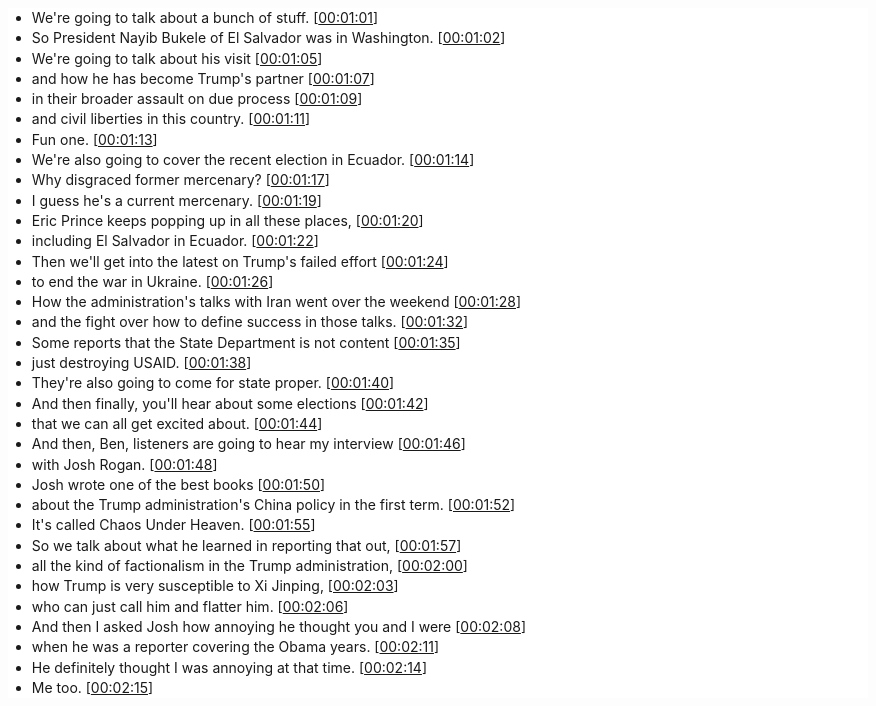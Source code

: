 *  We're going to talk about a bunch of stuff. [[00:01:01](https://www.youtube.com/watch?v=Tauw296D1_A&t=61.0s)]
*  So President Nayib Bukele of El Salvador was in Washington. [[00:01:02](https://www.youtube.com/watch?v=Tauw296D1_A&t=62.160000000000004s)]
*  We're going to talk about his visit [[00:01:05](https://www.youtube.com/watch?v=Tauw296D1_A&t=65.6s)]
*  and how he has become Trump's partner [[00:01:07](https://www.youtube.com/watch?v=Tauw296D1_A&t=67.12s)]
*  in their broader assault on due process [[00:01:09](https://www.youtube.com/watch?v=Tauw296D1_A&t=69.56s)]
*  and civil liberties in this country. [[00:01:11](https://www.youtube.com/watch?v=Tauw296D1_A&t=71.44s)]
*  Fun one. [[00:01:13](https://www.youtube.com/watch?v=Tauw296D1_A&t=73.52s)]
*  We're also going to cover the recent election in Ecuador. [[00:01:14](https://www.youtube.com/watch?v=Tauw296D1_A&t=74.28s)]
*  Why disgraced former mercenary? [[00:01:17](https://www.youtube.com/watch?v=Tauw296D1_A&t=77.12s)]
*  I guess he's a current mercenary. [[00:01:19](https://www.youtube.com/watch?v=Tauw296D1_A&t=79.04s)]
*  Eric Prince keeps popping up in all these places, [[00:01:20](https://www.youtube.com/watch?v=Tauw296D1_A&t=80.4s)]
*  including El Salvador in Ecuador. [[00:01:22](https://www.youtube.com/watch?v=Tauw296D1_A&t=82.84s)]
*  Then we'll get into the latest on Trump's failed effort [[00:01:24](https://www.youtube.com/watch?v=Tauw296D1_A&t=84.92s)]
*  to end the war in Ukraine. [[00:01:26](https://www.youtube.com/watch?v=Tauw296D1_A&t=86.8s)]
*  How the administration's talks with Iran went over the weekend [[00:01:28](https://www.youtube.com/watch?v=Tauw296D1_A&t=88.56s)]
*  and the fight over how to define success in those talks. [[00:01:32](https://www.youtube.com/watch?v=Tauw296D1_A&t=92.03999999999999s)]
*  Some reports that the State Department is not content [[00:01:35](https://www.youtube.com/watch?v=Tauw296D1_A&t=95.92s)]
*  just destroying USAID. [[00:01:38](https://www.youtube.com/watch?v=Tauw296D1_A&t=98.47999999999999s)]
*  They're also going to come for state proper. [[00:01:40](https://www.youtube.com/watch?v=Tauw296D1_A&t=100.28s)]
*  And then finally, you'll hear about some elections [[00:01:42](https://www.youtube.com/watch?v=Tauw296D1_A&t=102.32s)]
*  that we can all get excited about. [[00:01:44](https://www.youtube.com/watch?v=Tauw296D1_A&t=104.91999999999999s)]
*  And then, Ben, listeners are going to hear my interview [[00:01:46](https://www.youtube.com/watch?v=Tauw296D1_A&t=106.47999999999999s)]
*  with Josh Rogan. [[00:01:48](https://www.youtube.com/watch?v=Tauw296D1_A&t=108.72s)]
*  Josh wrote one of the best books [[00:01:50](https://www.youtube.com/watch?v=Tauw296D1_A&t=110.03999999999999s)]
*  about the Trump administration's China policy in the first term. [[00:01:52](https://www.youtube.com/watch?v=Tauw296D1_A&t=112.8s)]
*  It's called Chaos Under Heaven. [[00:01:55](https://www.youtube.com/watch?v=Tauw296D1_A&t=115.67999999999999s)]
*  So we talk about what he learned in reporting that out, [[00:01:57](https://www.youtube.com/watch?v=Tauw296D1_A&t=117.2s)]
*  all the kind of factionalism in the Trump administration, [[00:02:00](https://www.youtube.com/watch?v=Tauw296D1_A&t=120.2s)]
*  how Trump is very susceptible to Xi Jinping, [[00:02:03](https://www.youtube.com/watch?v=Tauw296D1_A&t=123.0s)]
*  who can just call him and flatter him. [[00:02:06](https://www.youtube.com/watch?v=Tauw296D1_A&t=126.8s)]
*  And then I asked Josh how annoying he thought you and I were [[00:02:08](https://www.youtube.com/watch?v=Tauw296D1_A&t=128.68s)]
*  when he was a reporter covering the Obama years. [[00:02:11](https://www.youtube.com/watch?v=Tauw296D1_A&t=131.84s)]
*  He definitely thought I was annoying at that time. [[00:02:14](https://www.youtube.com/watch?v=Tauw296D1_A&t=134.4s)]
*  Me too. [[00:02:15](https://www.youtube.com/watch?v=Tauw296D1_A&t=135.8s)]
